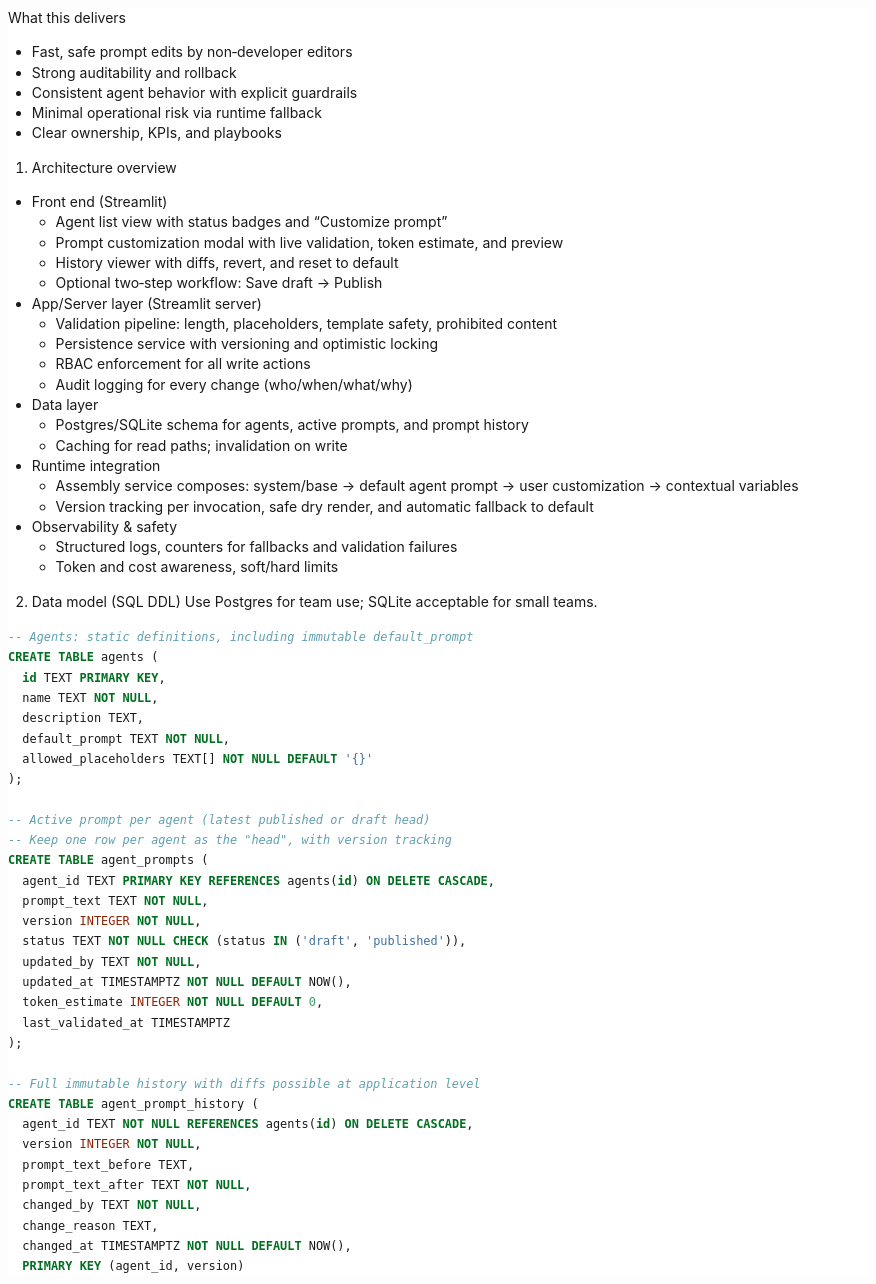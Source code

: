 What this delivers
- Fast, safe prompt edits by non‑developer editors
- Strong auditability and rollback
- Consistent agent behavior with explicit guardrails
- Minimal operational risk via runtime fallback
- Clear ownership, KPIs, and playbooks

1) Architecture overview
- Front end (Streamlit)
  - Agent list view with status badges and “Customize prompt”
  - Prompt customization modal with live validation, token estimate, and preview
  - History viewer with diffs, revert, and reset to default
  - Optional two‑step workflow: Save draft → Publish
- App/Server layer (Streamlit server)
  - Validation pipeline: length, placeholders, template safety, prohibited content
  - Persistence service with versioning and optimistic locking
  - RBAC enforcement for all write actions
  - Audit logging for every change (who/when/what/why)
- Data layer
  - Postgres/SQLite schema for agents, active prompts, and prompt history
  - Caching for read paths; invalidation on write
- Runtime integration
  - Assembly service composes: system/base → default agent prompt → user customization → contextual variables
  - Version tracking per invocation, safe dry render, and automatic fallback to default
- Observability & safety
  - Structured logs, counters for fallbacks and validation failures
  - Token and cost awareness, soft/hard limits

2) Data model (SQL DDL)
Use Postgres for team use; SQLite acceptable for small teams.

```sql
-- Agents: static definitions, including immutable default_prompt
CREATE TABLE agents (
  id TEXT PRIMARY KEY,
  name TEXT NOT NULL,
  description TEXT,
  default_prompt TEXT NOT NULL,
  allowed_placeholders TEXT[] NOT NULL DEFAULT '{}'
);

-- Active prompt per agent (latest published or draft head)
-- Keep one row per agent as the "head", with version tracking
CREATE TABLE agent_prompts (
  agent_id TEXT PRIMARY KEY REFERENCES agents(id) ON DELETE CASCADE,
  prompt_text TEXT NOT NULL,
  version INTEGER NOT NULL,
  status TEXT NOT NULL CHECK (status IN ('draft', 'published')),
  updated_by TEXT NOT NULL,
  updated_at TIMESTAMPTZ NOT NULL DEFAULT NOW(),
  token_estimate INTEGER NOT NULL DEFAULT 0,
  last_validated_at TIMESTAMPTZ
);

-- Full immutable history with diffs possible at application level
CREATE TABLE agent_prompt_history (
  agent_id TEXT NOT NULL REFERENCES agents(id) ON DELETE CASCADE,
  version INTEGER NOT NULL,
  prompt_text_before TEXT,
  prompt_text_after TEXT NOT NULL,
  changed_by TEXT NOT NULL,
  change_reason TEXT,
  changed_at TIMESTAMPTZ NOT NULL DEFAULT NOW(),
  PRIMARY KEY (agent_id, version)
```